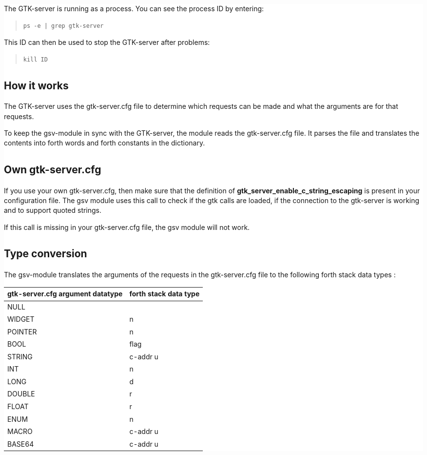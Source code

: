 The GTK-server is running as a process. You can see the process ID
by entering:

> `ps -e | grep gtk-server`

This ID can then be used to stop the GTK-server after problems:

> `kill ID`


## How it works ##

The GTK-server uses the gtk-server.cfg file to determine which requests can be
made and what the arguments are for that requests.

To keep the gsv-module in sync with the GTK-server, the module reads the
gtk-server.cfg file. It parses the file and translates the contents into forth
words and forth constants in the dictionary.


## Own gtk-server.cfg ##

If you use your own gtk-server.cfg, then make sure that the definition of
**gtk\_server\_enable\_c\_string\_escaping** is present in your configuration file.
The gsv module uses this call to check if the gtk calls are loaded, if the
connection to the gtk-server is working and to support quoted strings.

If this call is missing in your gtk-server.cfg file, the gsv module will
not work.


## Type conversion ##

The gsv-module translates the arguments of the requests in the gtk-server.cfg file
to the following forth stack data types :

| **gtk-server.cfg argument datatype** | **forth stack data type** |
|:-------------------------------------|:--------------------------|
| NULL       |   |
| WIDGET     | n |
| POINTER    | n |
| BOOL       | flag |
| STRING     | c-addr u |
| INT        | n |
| LONG       | d |
| DOUBLE     | r |
| FLOAT      | r |
| ENUM       | n |
| MACRO      | c-addr u |
| BASE64     | c-addr u |
